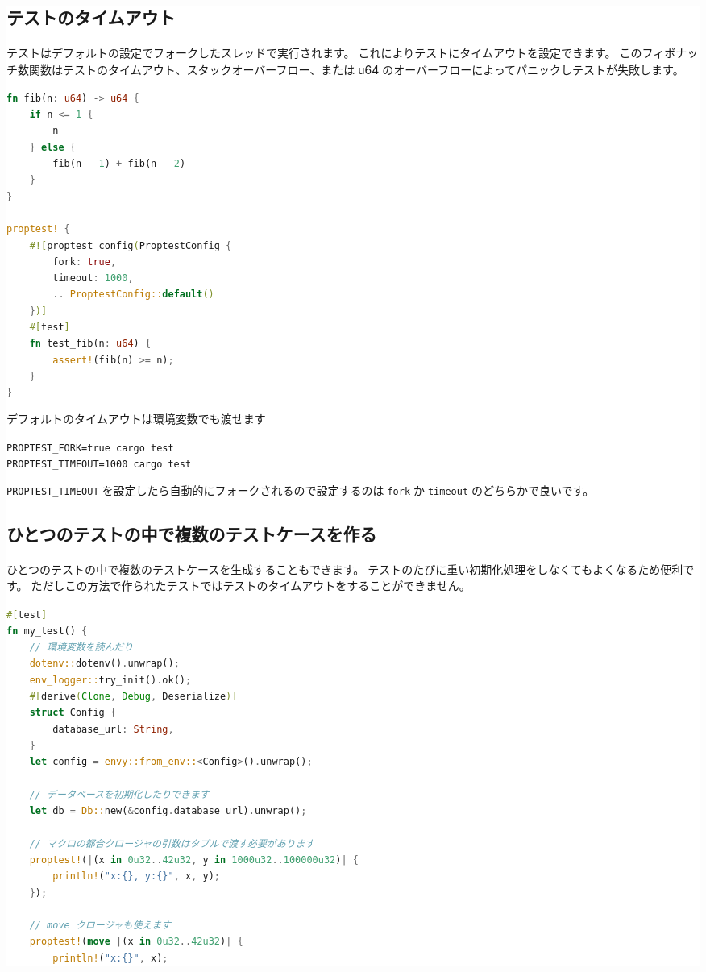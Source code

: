 ## テストのタイムアウト

テストはデフォルトの設定でフォークしたスレッドで実行されます。
これによりテストにタイムアウトを設定できます。
このフィボナッチ数関数はテストのタイムアウト、スタックオーバーフロー、または u64 のオーバーフローによってパニックしテストが失敗します。

```rust
fn fib(n: u64) -> u64 {
    if n <= 1 {
        n
    } else {
        fib(n - 1) + fib(n - 2)
    }
}

proptest! {
    #![proptest_config(ProptestConfig {
        fork: true,
        timeout: 1000,
        .. ProptestConfig::default()
    })]
    #[test]
    fn test_fib(n: u64) {
        assert!(fib(n) >= n);
    }
}
```

デフォルトのタイムアウトは環境変数でも渡せます

```console
PROPTEST_FORK=true cargo test
PROPTEST_TIMEOUT=1000 cargo test
```

`PROPTEST_TIMEOUT` を設定したら自動的にフォークされるので設定するのは `fork` か `timeout` のどちらかで良いです。

## ひとつのテストの中で複数のテストケースを作る

ひとつのテストの中で複数のテストケースを生成することもできます。
テストのたびに重い初期化処理をしなくてもよくなるため便利です。
ただしこの方法で作られたテストではテストのタイムアウトをすることができません。

```rust
#[test]
fn my_test() {
    // 環境変数を読んだり
    dotenv::dotenv().unwrap();
    env_logger::try_init().ok();
    #[derive(Clone, Debug, Deserialize)]
    struct Config {
        database_url: String,
    }
    let config = envy::from_env::<Config>().unwrap();

    // データベースを初期化したりできます
    let db = Db::new(&config.database_url).unwrap();

    // マクロの都合クロージャの引数はタプルで渡す必要があります
    proptest!(|(x in 0u32..42u32, y in 1000u32..100000u32)| {
        println!("x:{}, y:{}", x, y);
    });

    // move クロージャも使えます
    proptest!(move |(x in 0u32..42u32)| {
        println!("x:{}", x);
```